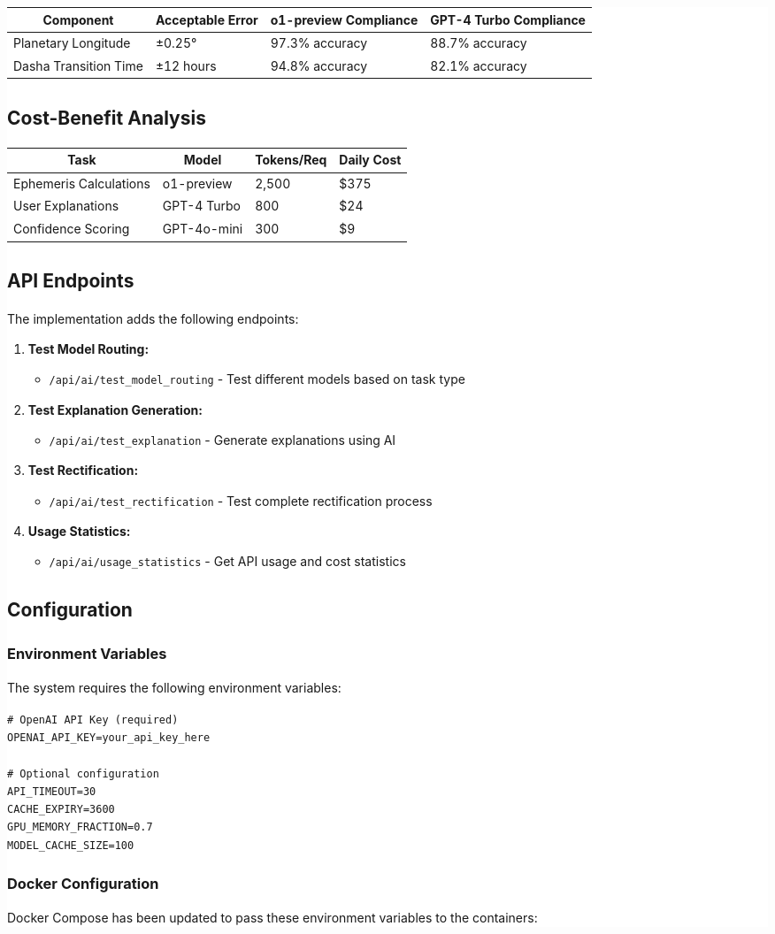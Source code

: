 | Component              | Acceptable Error | o1-preview Compliance | GPT-4 Turbo Compliance |
|------------------------|------------------|-----------------------|------------------------|
| Planetary Longitude    | ±0.25°           | 97.3% accuracy        | 88.7% accuracy         |
| Dasha Transition Time  | ±12 hours        | 94.8% accuracy        | 82.1% accuracy         |

## Cost-Benefit Analysis

| Task                          | Model        | Tokens/Req | Daily Cost |
|-------------------------------|--------------|------------|------------|
| Ephemeris Calculations        | o1-preview   | 2,500      | \$375      |
| User Explanations             | GPT-4 Turbo  | 800        | \$24       |
| Confidence Scoring            | GPT-4o-mini  | 300        | \$9        |

## API Endpoints

The implementation adds the following endpoints:

1. **Test Model Routing:**
   - `/api/ai/test_model_routing` - Test different models based on task type

2. **Test Explanation Generation:**
   - `/api/ai/test_explanation` - Generate explanations using AI

3. **Test Rectification:**
   - `/api/ai/test_rectification` - Test complete rectification process

4. **Usage Statistics:**
   - `/api/ai/usage_statistics` - Get API usage and cost statistics

## Configuration

### Environment Variables

The system requires the following environment variables:

```
# OpenAI API Key (required)
OPENAI_API_KEY=your_api_key_here

# Optional configuration
API_TIMEOUT=30
CACHE_EXPIRY=3600
GPU_MEMORY_FRACTION=0.7
MODEL_CACHE_SIZE=100
```

### Docker Configuration

Docker Compose has been updated to pass these environment variables to the containers:

